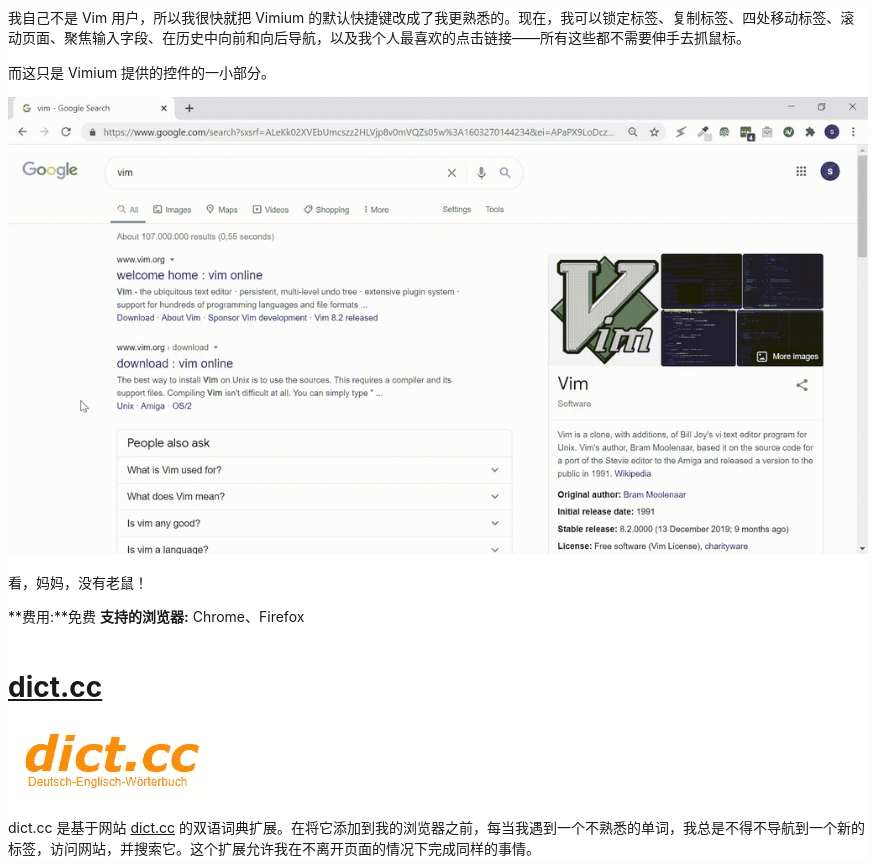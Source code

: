 我自己不是 Vim 用户，所以我很快就把 Vimium 的默认快捷键改成了我更熟悉的。现在，我可以锁定标签、复制标签、四处移动标签、滚动页面、聚焦输入字段、在历史中向前和向后导航，以及我个人最喜欢的点击链接——所有这些都不需要伸手去抓鼠标。

而这只是 Vimium 提供的控件的一小部分。

![](img/1755a3b6223e664f280e4d02f286c068.png)

看，妈妈，没有老鼠！

**费用:**免费
**支持的浏览器:** Chrome、Firefox

# [dict.cc](https://chrome.google.com/webstore/detail/dict-cc/nknonnojlmhnmjhpeokdbeineeajcemh)

![](img/74fe5e49043e81e00c796facc2f2c208.png)

dict.cc 是基于网站 [dict.cc](http://dict.cc) 的双语词典扩展。在将它添加到我的浏览器之前，每当我遇到一个不熟悉的单词，我总是不得不导航到一个新的标签，访问网站，并搜索它。这个扩展允许我在不离开页面的情况下完成同样的事情。
